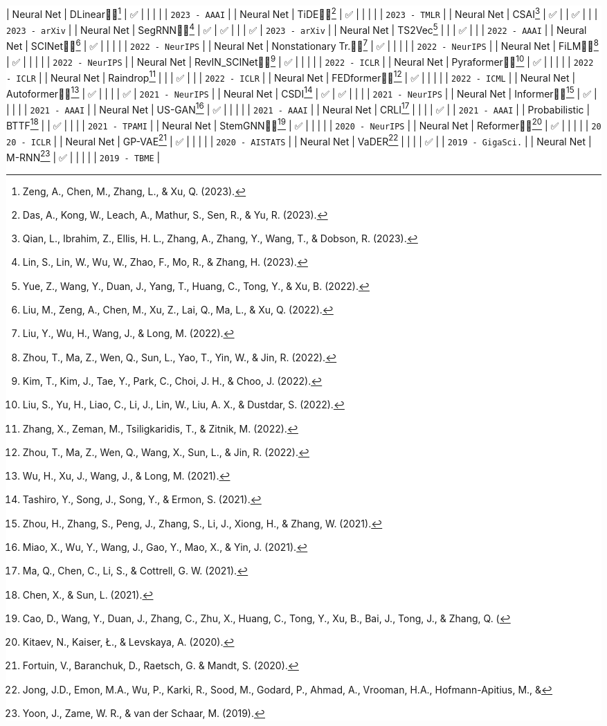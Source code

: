 | Neural Net    | DLinear🧑‍🔧[^17]                                                                                                                |    ✅     |          |          |          |          | `2023 - AAAI`                                      |
| Neural Net    | TiDE🧑‍🔧[^28]                                                                                                                   |    ✅     |          |          |          |          | `2023 - TMLR`                                      |
| Neural Net    | CSAI[^42]                                                                                                                        |    ✅     |          |    ✅     |          |          | `2023 - arXiv`                                     |
| Neural Net    | SegRNN🧑‍🔧[^43]                                                                                                                 |    ✅     |    ✅     |          |          |    ✅     | `2023 - arXiv`                                     |
| Neural Net    | TS2Vec[^48]                                                                                                                      |          |          |    ✅     |          |          | `2022 - AAAI`                                      |
| Neural Net    | SCINet🧑‍🔧[^30]                                                                                                                 |    ✅     |          |          |          |          | `2022 - NeurIPS`                                   |
| Neural Net    | Nonstationary Tr.🧑‍🔧[^25]                                                                                                      |    ✅     |          |          |          |          | `2022 - NeurIPS`                                   |
| Neural Net    | FiLM🧑‍🔧[^22]                                                                                                                   |    ✅     |          |          |          |          | `2022 - NeurIPS`                                   |
| Neural Net    | RevIN_SCINet🧑‍🔧[^31]                                                                                                           |    ✅     |          |          |          |          | `2022 - ICLR`                                      |
| Neural Net    | Pyraformer🧑‍🔧[^26]                                                                                                             |    ✅     |          |          |          |          | `2022 - ICLR`                                      |
| Neural Net    | Raindrop[^5]                                                                                                                     |          |          |    ✅     |          |          | `2022 - ICLR`                                      |
| Neural Net    | FEDformer🧑‍🔧[^20]                                                                                                              |    ✅     |          |          |          |          | `2022 - ICML`                                      |
| Neural Net    | Autoformer🧑‍🔧[^15]                                                                                                             |    ✅     |          |          |          |    ✅     | `2021 - NeurIPS`                                   |
| Neural Net    | CSDI[^12]                                                                                                                        |    ✅     |    ✅     |          |          |          | `2021 - NeurIPS`                                   |
| Neural Net    | Informer🧑‍🔧[^21]                                                                                                               |    ✅     |          |          |          |          | `2021 - AAAI`                                      |
| Neural Net    | US-GAN[^10]                                                                                                                      |    ✅     |          |          |          |          | `2021 - AAAI`                                      |
| Neural Net    | CRLI[^6]                                                                                                                         |          |          |          |    ✅     |          | `2021 - AAAI`                                      |
| Probabilistic | BTTF[^8]                                                                                                                         |          |    ✅     |          |          |          | `2021 - TPAMI`                                     |
| Neural Net    | StemGNN🧑‍🔧[^33]                                                                                                                |    ✅     |          |          |          |          | `2020 - NeurIPS`                                   |
| Neural Net    | Reformer🧑‍🔧[^32]                                                                                                               |    ✅     |          |          |          |          | `2020 - ICLR`                                      |
| Neural Net    | GP-VAE[^11]                                                                                                                      |    ✅     |          |          |          |          | `2020 - AISTATS`                                   |
| Neural Net    | VaDER[^7]                                                                                                                        |          |          |          |    ✅     |          | `2019 - GigaSci.`                                  |
| Neural Net    | M-RNN[^9]                                                                                                                        |    ✅     |          |          |          |          | `2019 - TBME`                                      |

[//]: # (Use APA reference style below)
[^1]: Du, W., Cote, D., & Liu, Y. (2023).
[^2]: Vaswani, A., Shazeer, N.M., Parmar, N., Uszkoreit, J., Jones, L., Gomez, A.N., Kaiser, L., & Polosukhin, I. (
[^3]: Cao, W., Wang, D., Li, J., Zhou, H., Li, L., & Li, Y. (2018).
[^4]: Che, Z., Purushotham, S., Cho, K., Sontag, D.A., & Liu, Y. (2018).
[^5]: Zhang, X., Zeman, M., Tsiligkaridis, T., & Zitnik, M. (2022).
[^6]: Ma, Q., Chen, C., Li, S., & Cottrell, G. W. (2021).
[^7]: Jong, J.D., Emon, M.A., Wu, P., Karki, R., Sood, M., Godard, P., Ahmad, A., Vrooman, H.A., Hofmann-Apitius, M., &
[^8]: Chen, X., & Sun, L. (2021).
[^9]: Yoon, J., Zame, W. R., & van der Schaar, M. (2019).
[^10]: Miao, X., Wu, Y., Wang, J., Gao, Y., Mao, X., & Yin, J. (2021).
[^11]: Fortuin, V., Baranchuk, D., Raetsch, G. & Mandt, S. (2020).
[^12]: Tashiro, Y., Song, J., Song, Y., & Ermon, S. (2021).
[^13]: Rubin, D. B. (1976).
[^14]: Wu, H., Hu, T., Liu, Y., Zhou, H., Wang, J., & Long, M. (2023).
[^15]: Wu, H., Xu, J., Wang, J., & Long, M. (2021).
[^16]: Zhang, Y., & Yan, J. (2023).
[^17]: Zeng, A., Chen, M., Zhang, L., & Xu, Q. (2023).
[^18]: Nie, Y., Nguyen, N. H., Sinthong, P., & Kalagnanam, J. (2023).
[^19]: Woo, G., Liu, C., Sahoo, D., Kumar, A., & Hoi, S. (2023).
[^20]: Zhou, T., Ma, Z., Wen, Q., Wang, X., Sun, L., & Jin, R. (2022).
[^21]: Zhou, H., Zhang, S., Peng, J., Zhang, S., Li, J., Xiong, H., & Zhang, W. (2021).
[^22]: Zhou, T., Ma, Z., Wen, Q., Sun, L., Yao, T., Yin, W., & Jin, R. (2022).
[^23]: Yi, K., Zhang, Q., Fan, W., Wang, S., Wang, P., He, H., An, N., Lian, D., Cao, L., & Niu, Z. (2023).
[^24]: Liu, Y., Hu, T., Zhang, H., Wu, H., Wang, S., Ma, L., & Long, M. (2024).
[^25]: Liu, Y., Wu, H., Wang, J., & Long, M. (2022).
[^26]: Liu, S., Yu, H., Liao, C., Li, J., Lin, W., Liu, A. X., & Dustdar, S. (2022).
[^27]: Wang, H., Peng, J., Huang, F., Wang, J., Chen, J., & Xiao, Y. (2023).
[^28]: Das, A., Kong, W., Leach, A., Mathur, S., Sen, R., & Yu, R. (2023).
[^29]: Liu, Y., Li, C., Wang, J., & Long, M. (2023).
[^30]: Liu, M., Zeng, A., Chen, M., Xu, Z., Lai, Q., Ma, L., & Xu, Q. (2022).
[^31]: Kim, T., Kim, J., Tae, Y., Park, C., Choi, J. H., & Choo, J. (2022).
[^32]: Kitaev, N., Kaiser, Ł., & Levskaya, A. (2020).
[^33]: Cao, D., Wang, Y., Duan, J., Zhang, C., Zhu, X., Huang, C., Tong, Y., Xu, B., Bai, J., Tong, J., & Zhang, Q. (
[^34]: Nie, T., Qin, G., Mei, Y., & Sun, J. (2024).
[^35]: Bai, S., Kolter, J. Z., & Koltun, V. (2018).
[^36]: Project Gungnir, the world 1st LLM for time-series multitask modeling, will meet you soon. 🚀 Missing values and
[^37]: Wang, S., Wu, H., Shi, X., Hu, T., Luo, H., Ma, L., ... & ZHOU, J. (2024).
[^38]: Luo, D., & Wang X. (2024).
[^39]: Zhan, T., He, Y., Deng, Y., Li, Z., Du, W., & Wen, Q. (2024).
[^40]: [Wikipedia: Linear interpolation](https://en.wikipedia.org/wiki/Linear_interpolation)
[^41]: Xu, Z., Zeng, A., & Xu, Q. (2024).
[^42]: Qian, L., Ibrahim, Z., Ellis, H. L., Zhang, A., Zhang, Y., Wang, T., & Dobson, R. (2023).
[^43]: Lin, S., Lin, W., Wu, W., Zhao, F., Mo, R., & Zhang, H. (2023).
[^44]: Yu, H. F., Rao, N., & Dhillon, I. S. (2016).
[^45]: Jin, M., Wang, S., Ma, L., Chu, Z., Zhang, J. Y., Shi, X., ... & Wen, Q. (2024).
[^46]: Zhou, T., Niu, P., Sun, L., & Jin, R. (2023).
[^47]: Goswami, M., Szafer, K., Choudhry, A., Cai, Y., Li, S., & Dubrawski, A. (2024).
[^48]: Yue, Z., Wang, Y., Duan, J., Yang, T., Huang, C., Tong, Y., & Xu, B. (2022).
[^49]: Wang, S., Li, J., Shi, X., Ye, Z., Mo, B., Lin, W., Ju, S., Chu, Z. & Jin, M. (2025).
[^50]: Talukder, S., Yue, Y., & Gkioxari, G. (2024).
[^51]: Eldele, E., Ragab, M., Chen, Z., Wu, M., & Li, X. (2024).